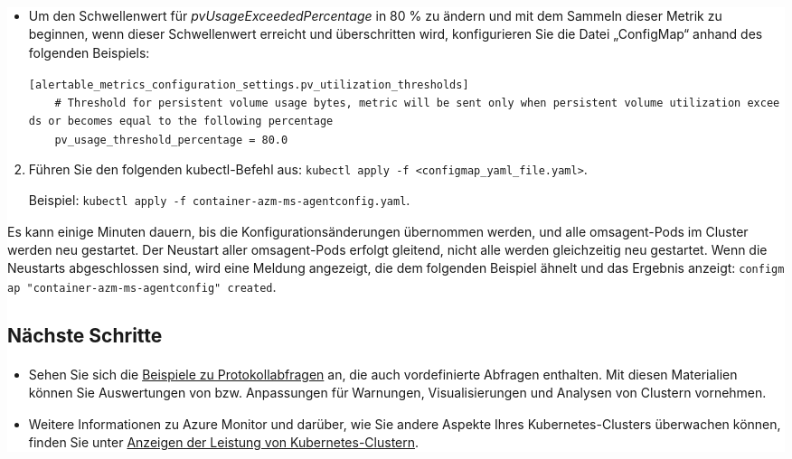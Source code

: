 
   - Um den Schwellenwert für *pvUsageExceededPercentage* in 80 % zu ändern und mit dem Sammeln dieser Metrik zu beginnen, wenn dieser Schwellenwert erreicht und überschritten wird, konfigurieren Sie die Datei „ConfigMap“ anhand des folgenden Beispiels:

     ```
     [alertable_metrics_configuration_settings.pv_utilization_thresholds]
         # Threshold for persistent volume usage bytes, metric will be sent only when persistent volume utilization exceeds or becomes equal to the following percentage
         pv_usage_threshold_percentage = 80.0
     ```

2. Führen Sie den folgenden kubectl-Befehl aus: `kubectl apply -f <configmap_yaml_file.yaml>`.

    Beispiel: `kubectl apply -f container-azm-ms-agentconfig.yaml`.

Es kann einige Minuten dauern, bis die Konfigurationsänderungen übernommen werden, und alle omsagent-Pods im Cluster werden neu gestartet. Der Neustart aller omsagent-Pods erfolgt gleitend, nicht alle werden gleichzeitig neu gestartet. Wenn die Neustarts abgeschlossen sind, wird eine Meldung angezeigt, die dem folgenden Beispiel ähnelt und das Ergebnis anzeigt: `configmap "container-azm-ms-agentconfig" created`.

## <a name="next-steps"></a>Nächste Schritte

- Sehen Sie sich die [Beispiele zu Protokollabfragen](container-insights-log-query.md) an, die auch vordefinierte Abfragen enthalten. Mit diesen Materialien können Sie Auswertungen von bzw. Anpassungen für Warnungen, Visualisierungen und Analysen von Clustern vornehmen.

- Weitere Informationen zu Azure Monitor und darüber, wie Sie andere Aspekte Ihres Kubernetes-Clusters überwachen können, finden Sie unter [Anzeigen der Leistung von Kubernetes-Clustern](container-insights-analyze.md).
